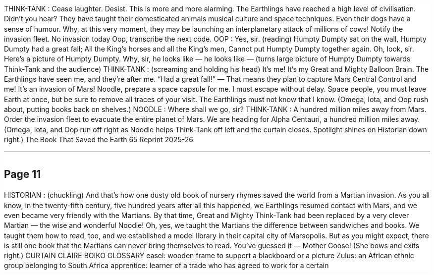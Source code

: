 THINK-TANK : Cease laughter. Desist. This is more and more
alarming. The Earthlings have reached a high level of
civilisation. Didn’t you hear? They have taught their
domesticated animals musical culture and space
techniques. Even their dogs have a sense of humour.
Why, at this very moment, they may be launching an
interplanetary attack of millions of cows! Notify the
invasion fleet. No invasion today Oop, transcribe the
next code.
OOP : Yes, sir. (reading)
Humpty Dumpty sat on the wall,
Humpty Dumpty had a great fall;
All the King’s horses and all the King’s men,
Cannot put Humpty Dumpty together again.
Oh, look, sir. Here’s a picture of Humpty Dumpty.
Why, sir, he looks like — he looks like — (turns large
picture of Humpty Dumpty towards Think-Tank and
the audience)
THINK-TANK : (screaming and holding his head) It’s me! It’s my
Great and Mighty Balloon Brain. The Earthlings
have seen me, and they’re after me. “Had a great
fall!” — That means they plan to capture Mars
Central Control and me! It’s an invasion of Mars!
Noodle, prepare a space capsule for me. I must
escape without delay. Space people, you must leave
Earth at once, but be sure to remove all traces of
your visit. The Earthlings must not know that I
know. (Omega, Iota, and Oop rush about, putting
books back on shelves.)
NOODLE : Where shall we go, sir?
THINK-TANK : A hundred million miles away from Mars. Order the
invasion fleet to evacuate the entire planet of Mars.
We are heading for Alpha Centauri, a hundred million
miles away. (Omega, Iota, and Oop run off right as
Noodle helps Think-Tank off left and the curtain closes.
Spotlight shines on Historian down right.)
The Book That Saved the Earth 65
Reprint 2025-26

---

## Page 11

HISTORIAN : (chuckling) And that’s how one dusty old book of
nursery rhymes saved the world from a Martian
invasion. As you all know, in the twenty-fifth century,
five hundred years after all this happened, we
Earthlings resumed contact with Mars, and we even
became very friendly with the Martians. By that time,
Great and Mighty Think-Tank had been replaced by
a very clever Martian — the wise and wonderful
Noodle! Oh, yes, we taught the Martians the difference
between sandwiches and books. We taught them how
to read, too, and we established a model library in
their capital city of Marsopolis. But as you might
expect, there is still one book that the Martians can
never bring themselves to read. You’ve guessed it —
Mother Goose! (She bows and exits right.)
CURTAIN
CLAIRE BOIKO
GLOSSARY
easel: wooden frame to support a blackboard or a picture
Zulus: an African ethnic group belonging to South Africa
apprentice: learner of a trade who has agreed to work for a certain